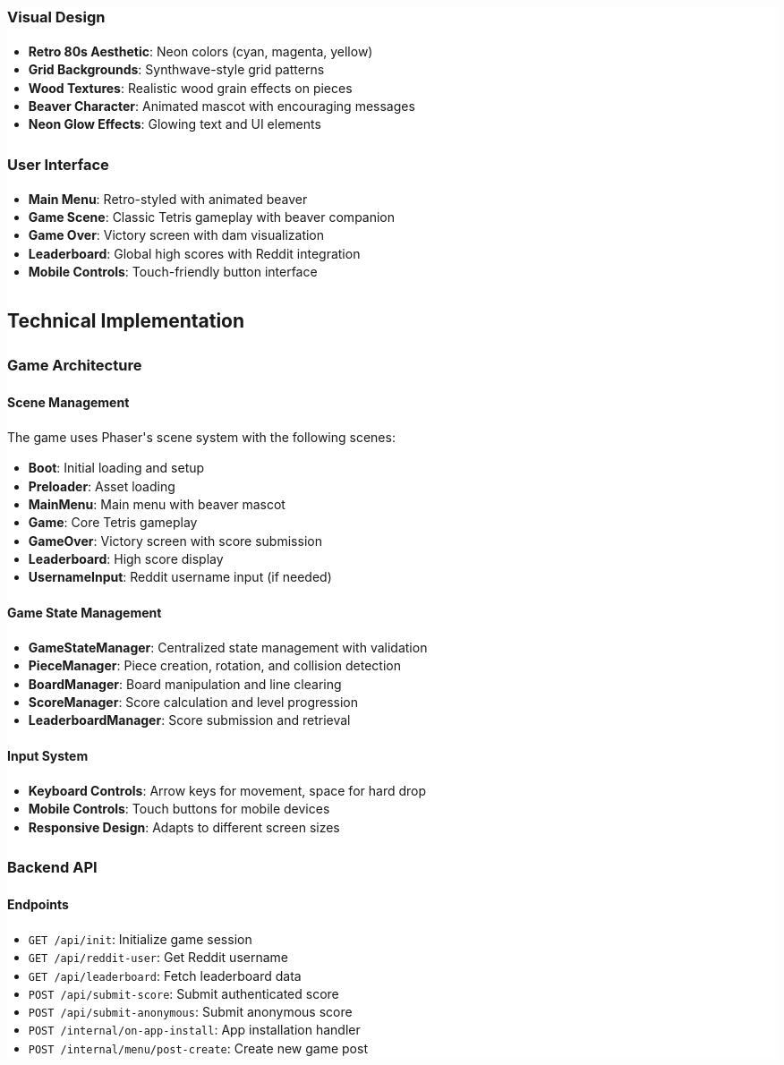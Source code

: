 ### Visual Design
- **Retro 80s Aesthetic**: Neon colors (cyan, magenta, yellow)
- **Grid Backgrounds**: Synthwave-style grid patterns
- **Wood Textures**: Realistic wood grain effects on pieces
- **Beaver Character**: Animated mascot with encouraging messages
- **Neon Glow Effects**: Glowing text and UI elements

### User Interface
- **Main Menu**: Retro-styled with animated beaver
- **Game Scene**: Classic Tetris gameplay with beaver companion
- **Game Over**: Victory screen with dam visualization
- **Leaderboard**: Global high scores with Reddit integration
- **Mobile Controls**: Touch-friendly button interface

## Technical Implementation

### Game Architecture

#### Scene Management
The game uses Phaser's scene system with the following scenes:
- **Boot**: Initial loading and setup
- **Preloader**: Asset loading
- **MainMenu**: Main menu with beaver mascot
- **Game**: Core Tetris gameplay
- **GameOver**: Victory screen with score submission
- **Leaderboard**: High score display
- **UsernameInput**: Reddit username input (if needed)

#### Game State Management
- **GameStateManager**: Centralized state management with validation
- **PieceManager**: Piece creation, rotation, and collision detection
- **BoardManager**: Board manipulation and line clearing
- **ScoreManager**: Score calculation and level progression
- **LeaderboardManager**: Score submission and retrieval

#### Input System
- **Keyboard Controls**: Arrow keys for movement, space for hard drop
- **Mobile Controls**: Touch buttons for mobile devices
- **Responsive Design**: Adapts to different screen sizes

### Backend API

#### Endpoints
- `GET /api/init`: Initialize game session
- `GET /api/reddit-user`: Get Reddit username
- `GET /api/leaderboard`: Fetch leaderboard data
- `POST /api/submit-score`: Submit authenticated score
- `POST /api/submit-anonymous`: Submit anonymous score
- `POST /internal/on-app-install`: App installation handler
- `POST /internal/menu/post-create`: Create new game post
